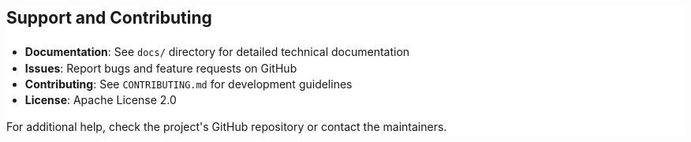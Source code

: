 
## Support and Contributing

- **Documentation**: See `docs/` directory for detailed technical documentation
- **Issues**: Report bugs and feature requests on GitHub
- **Contributing**: See `CONTRIBUTING.md` for development guidelines
- **License**: Apache License 2.0

For additional help, check the project's GitHub repository or contact the maintainers.
